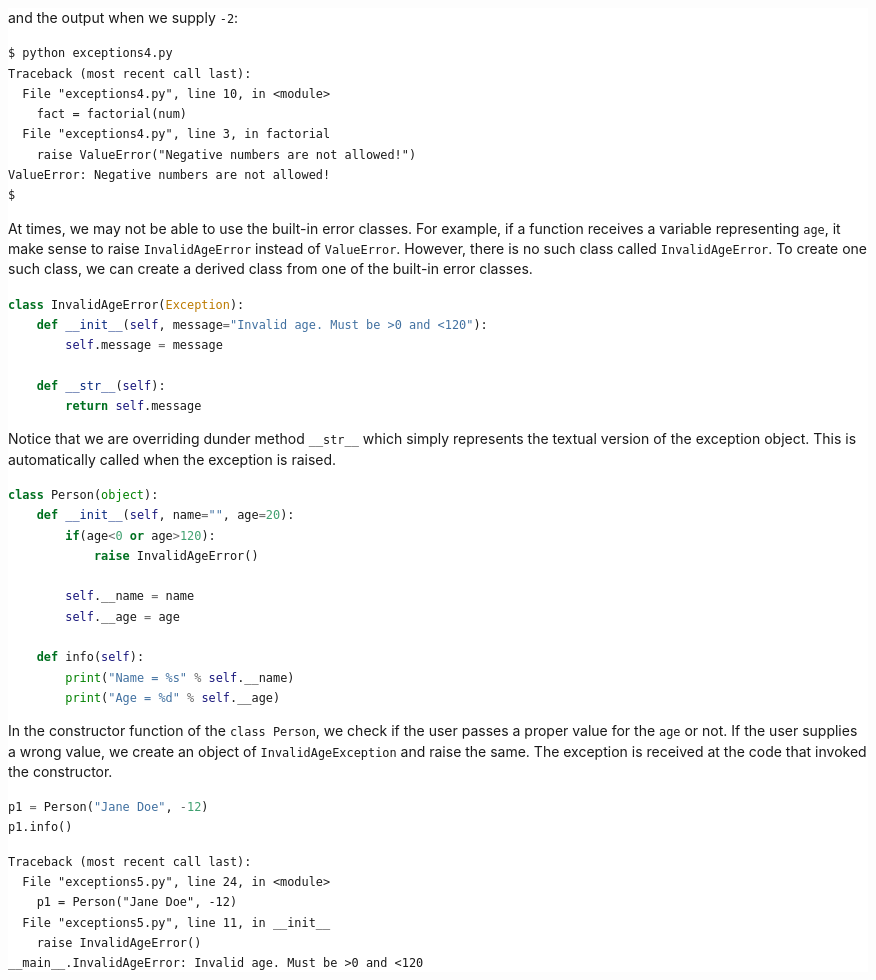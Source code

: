 and the output when we supply `-2`:

```
$ python exceptions4.py 
Traceback (most recent call last):
  File "exceptions4.py", line 10, in <module>
    fact = factorial(num)
  File "exceptions4.py", line 3, in factorial
    raise ValueError("Negative numbers are not allowed!")
ValueError: Negative numbers are not allowed!
$ 
```

At times, we may not be able to use the built-in error classes. For example, if a function receives a variable representing `age`, it make sense to raise `InvalidAgeError` instead of `ValueError`. However, there is no such class called `InvalidAgeError`. To create one such class, we can create a derived class from one of the built-in error classes.

```python
class InvalidAgeError(Exception):
    def __init__(self, message="Invalid age. Must be >0 and <120"):
        self.message = message

    def __str__(self):
        return self.message
```

Notice that we are overriding dunder method `__str__` which simply represents the textual version of the exception object. This is automatically called when the exception is raised.

```python
class Person(object):
    def __init__(self, name="", age=20):
        if(age<0 or age>120):
            raise InvalidAgeError()

        self.__name = name
        self.__age = age

    def info(self):
        print("Name = %s" % self.__name)
        print("Age = %d" % self.__age)
```

In the constructor function of the `class Person`, we check if the user passes a proper value for the `age` or not. If the user supplies a wrong value, we create an object of `InvalidAgeException` and raise the same. The exception is received at the code that invoked the constructor.

```python
p1 = Person("Jane Doe", -12)
p1.info()
```

```
Traceback (most recent call last):
  File "exceptions5.py", line 24, in <module>
    p1 = Person("Jane Doe", -12)
  File "exceptions5.py", line 11, in __init__
    raise InvalidAgeError()
__main__.InvalidAgeError: Invalid age. Must be >0 and <120
```

